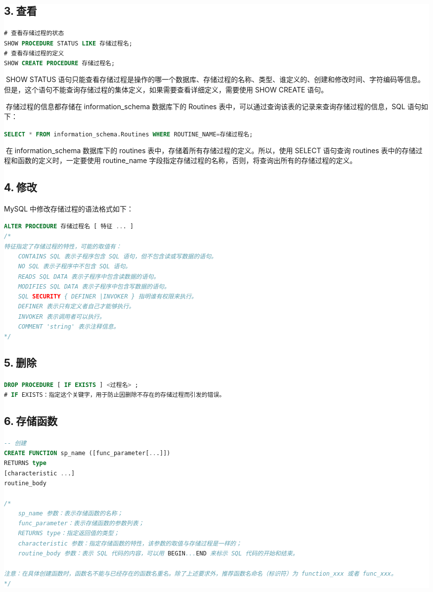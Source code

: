 ## 3. 查看

```sql
# 查看存储过程的状态
SHOW PROCEDURE STATUS LIKE 存储过程名;
# 查看存储过程的定义
SHOW CREATE PROCEDURE 存储过程名;
```

​ SHOW STATUS 语句只能查看存储过程是操作的哪一个数据库、存储过程的名称、类型、谁定义的、创建和修改时间、字符编码等信息。但是，这个语句不能查询存储过程的集体定义，如果需要查看详细定义，需要使用 SHOW CREATE 语句。

​ 存储过程的信息都存储在 information_schema 数据库下的 Routines 表中，可以通过查询该表的记录来查询存储过程的信息，SQL 语句如下：

```sql
SELECT * FROM information_schema.Routines WHERE ROUTINE_NAME=存储过程名;
```

​ 在 information_schema 数据库下的 routines 表中，存储着所有存储过程的定义。所以，使用 SELECT 语句查询 routines 表中的存储过程和函数的定义时，一定要使用 routine_name 字段指定存储过程的名称，否则，将查询出所有的存储过程的定义。

## 4. 修改

MySQL 中修改存储过程的语法格式如下：

```sql
ALTER PROCEDURE 存储过程名 [ 特征 ... ]
/*
特征指定了存储过程的特性，可能的取值有：
	CONTAINS SQL 表示子程序包含 SQL 语句，但不包含读或写数据的语句。
	NO SQL 表示子程序中不包含 SQL 语句。
	READS SQL DATA 表示子程序中包含读数据的语句。
	MODIFIES SQL DATA 表示子程序中包含写数据的语句。
	SQL SECURITY { DEFINER |INVOKER } 指明谁有权限来执行。
	DEFINER 表示只有定义者自己才能够执行。
	INVOKER 表示调用者可以执行。
	COMMENT 'string' 表示注释信息。
*/
```

## 5. 删除

```sql
DROP PROCEDURE [ IF EXISTS ] <过程名> ;
# IF EXISTS：指定这个关键字，用于防止因删除不存在的存储过程而引发的错误。
```

## 6. 存储函数

```sql
-- 创建
CREATE FUNCTION sp_name ([func_parameter[...]])
RETURNS type
[characteristic ...]
routine_body

/*
	sp_name 参数：表示存储函数的名称；
	func_parameter：表示存储函数的参数列表；
	RETURNS type：指定返回值的类型；
	characteristic 参数：指定存储函数的特性，该参数的取值与存储过程是一样的；
	routine_body 参数：表示 SQL 代码的内容，可以用 BEGIN...END 来标示 SQL 代码的开始和结束。

注意：在具体创建函数时，函数名不能与已经存在的函数名重名。除了上述要求外，推荐函数名命名（标识符）为 function_xxx 或者 func_xxx。
*/

```